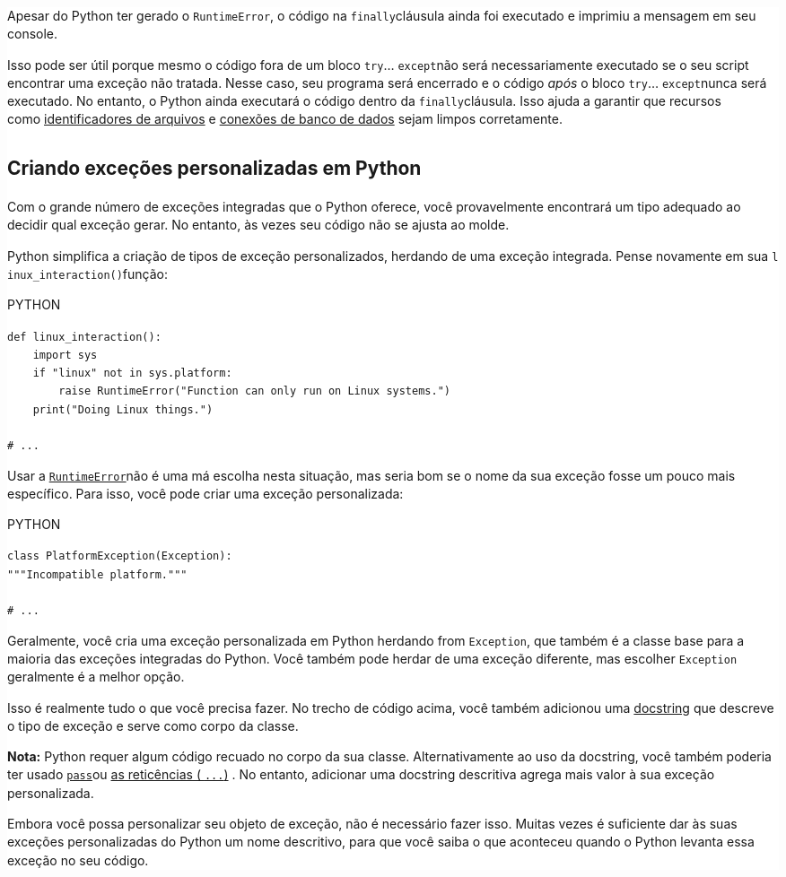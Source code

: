 Apesar do Python ter gerado o `RuntimeError`, o código na `finally`cláusula ainda foi executado e imprimiu a mensagem em seu console.

Isso pode ser útil porque mesmo o código fora de um bloco `try`… `except`não será necessariamente executado se o seu script encontrar uma exceção não tratada. Nesse caso, seu programa será encerrado e o código *após* o bloco `try`… `except`nunca será executado. No entanto, o Python ainda executará o código dentro da `finally`cláusula. Isso ajuda a garantir que recursos como [identificadores de arquivos](https://realpython.com/why-close-file-python/) e [conexões de banco de dados](https://realpython.com/python-sql-libraries/) sejam limpos corretamente.

## Criando exceções personalizadas em Python

Com o grande número de exceções integradas que o Python oferece, você provavelmente encontrará um tipo adequado ao decidir qual exceção gerar. No entanto, às vezes seu código não se ajusta ao molde.

Python simplifica a criação de tipos de exceção personalizados, herdando de uma exceção integrada. Pense novamente em sua `linux_interaction()`função:

PYTHON

```
def linux_interaction():
    import sys
    if "linux" not in sys.platform:
        raise RuntimeError("Function can only run on Linux systems.")
    print("Doing Linux things.")

# ...
```

Usar a [`RuntimeError`](https://docs.python.org/3/library/exceptions.html#RuntimeError)não é uma má escolha nesta situação, mas seria bom se o nome da sua exceção fosse um pouco mais específico. Para isso, você pode criar uma exceção personalizada:

PYTHON

```
class PlatformException(Exception):
"""Incompatible platform."""

# ...
```

Geralmente, você cria uma exceção personalizada em Python herdando from `Exception`, que também é a classe base para a maioria das exceções integradas do Python. Você também pode herdar de uma exceção diferente, mas escolher `Exception`geralmente é a melhor opção.

Isso é realmente tudo o que você precisa fazer. No trecho de código acima, você também adicionou uma [docstring](https://realpython.com/documenting-python-code/) que descreve o tipo de exceção e serve como corpo da classe.

**Nota:** Python requer algum código recuado no corpo da sua classe. Alternativamente ao uso da docstring, você também poderia ter usado [`pass`](https://realpython.com/python-pass/)ou [as reticências ( `...`)](https://realpython.com/python-ellipsis/) . No entanto, adicionar uma docstring descritiva agrega mais valor à sua exceção personalizada.

Embora você possa personalizar seu objeto de exceção, não é necessário fazer isso. Muitas vezes é suficiente dar às suas exceções personalizadas do Python um nome descritivo, para que você saiba o que aconteceu quando o Python levanta essa exceção no seu código.
